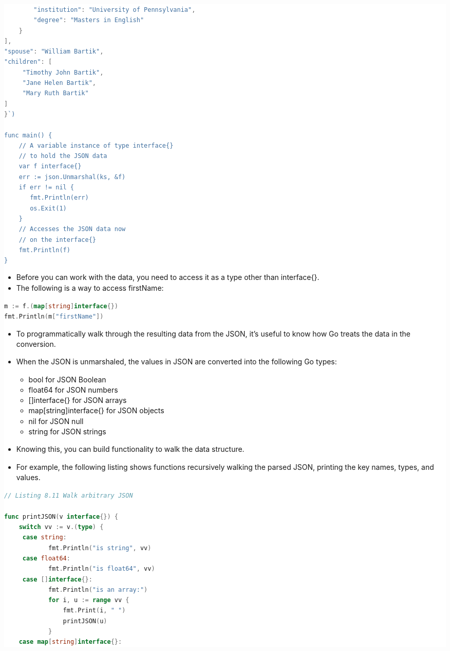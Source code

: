 ```go
        "institution": "University of Pennsylvania",
        "degree": "Masters in English" 
    } 
],
"spouse": "William Bartik",
"children": [
     "Timothy John Bartik",
     "Jane Helen Bartik",
     "Mary Ruth Bartik"
] 
}`)

func main() {
    // A variable instance of type interface{} 
    // to hold the JSON data
    var f interface{}
    err := json.Unmarshal(ks, &f)
    if err != nil {
       fmt.Println(err)
       os.Exit(1)
    }
    // Accesses the JSON data now 
    // on the interface{}
    fmt.Println(f)
}
```

 - Before you can work with the data, you need to access it as a type other than interface{}.
 - The following is a way to access firstName:

```go
m := f.(map[string]interface{})
fmt.Println(m["firstName"])
```

 - To programmatically walk through the resulting data from the JSON, it’s useful to know how Go treats the data in the conversion. 
 - When the JSON is unmarshaled, the values in JSON are converted into the following Go types:
    - bool for JSON Boolean
    - float64 for JSON numbers
    - []interface{} for JSON arrays
    - map[string]interface{} for JSON objects  
    - nil for JSON null
    - string for JSON strings

 - Knowing this, you can build functionality to walk the data structure. 
 - For example, the following listing shows functions recursively walking the parsed JSON, printing the key names, types, and values.


```go
// Listing 8.11 Walk arbitrary JSON

func printJSON(v interface{}) {
    switch vv := v.(type) {
     case string:
            fmt.Println("is string", vv)
     case float64:
            fmt.Println("is float64", vv)
     case []interface{}:
            fmt.Println("is an array:")
            for i, u := range vv {
                fmt.Print(i, " ")
                printJSON(u)
            }
    case map[string]interface{}:
```